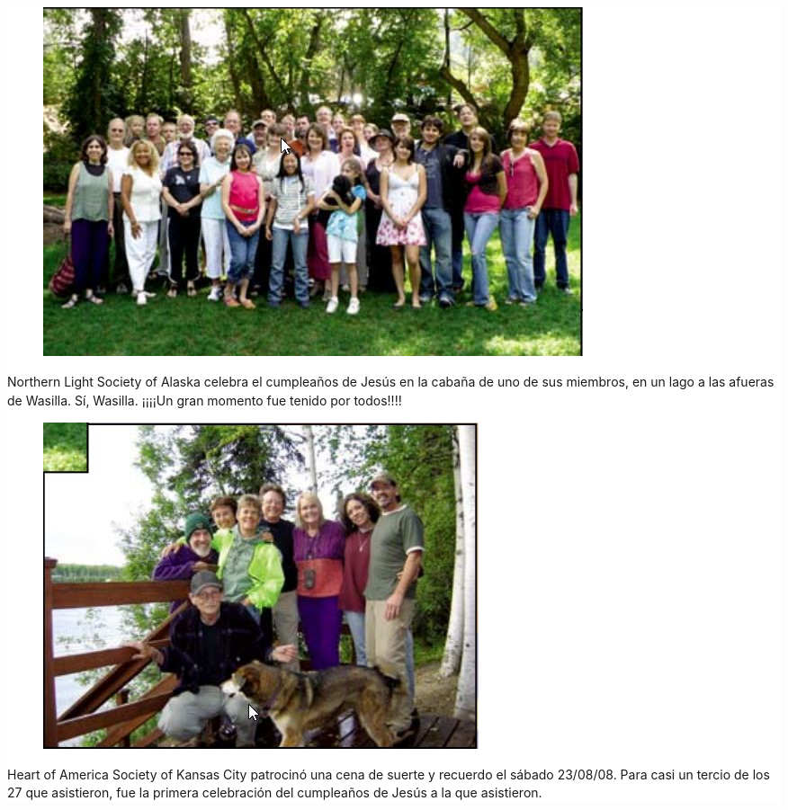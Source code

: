 <figure id="Figure_4" class="image urantiapedia">
<img src="/image/article/The_Mighty_Messenger/2008_Winter/005689.jpg">
</figure>

Northern Light Society of Alaska celebra el cumpleaños de Jesús en la cabaña de uno de sus miembros, en un lago a las afueras de Wasilla. Sí, Wasilla. ¡¡¡¡Un gran momento fue tenido por todos!!!!

<figure id="Figure_5" class="image urantiapedia">
<img src="/image/article/The_Mighty_Messenger/2008_Winter/005690.jpg">
</figure>

Heart of America Society of Kansas City patrocinó una cena de suerte y recuerdo el sábado 23/08/08. Para casi un tercio de los 27 que asistieron, fue la primera celebración del cumpleaños de Jesús a la que asistieron.
